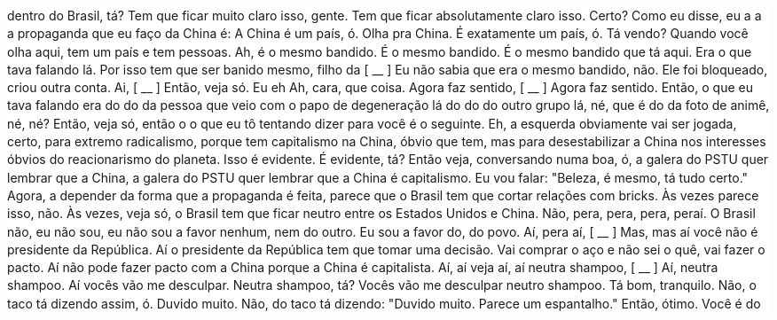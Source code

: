 dentro do Brasil, tá? Tem que ficar
muito claro isso, gente. Tem que ficar
absolutamente claro isso. Certo? Como eu
disse, eu a a a propaganda que eu faço
da China é: A China é um país, ó. Olha
pra China. É exatamente um país, ó. Tá
vendo? Quando você olha aqui, tem um
país e tem pessoas.
Ah, é o mesmo bandido. É o mesmo
bandido. É o mesmo bandido que tá aqui.
Era o que tava falando lá. Por isso tem
que ser banido mesmo, filho da [ __ ] Eu
não sabia que era o mesmo bandido, não.
Ele foi bloqueado, criou outra
conta. Ai, [ __ ] Então, veja só. Eu
eh Ah, cara, que coisa. Agora faz
sentido, [ __ ] Agora faz sentido.
Então, o que eu tava falando era do do
da pessoa que veio com o papo de
degeneração lá do
do do outro grupo lá, né, que é do da
foto de animê,
né, né? Então, veja só, então
o o que eu tô tentando dizer para você é
o seguinte.
Eh, a
esquerda obviamente vai ser
jogada, certo, para extremo radicalismo,
porque tem capitalismo na China, óbvio
que tem, mas para desestabilizar a China
nos interesses
óbvios do reacionarismo do planeta. Isso
é
evidente. É evidente, tá? Então veja,
conversando numa boa, ó, a galera do
PSTU quer lembrar que a China, a galera
do PSTU quer lembrar que a China é
capitalismo. Eu vou falar: "Beleza, é
mesmo, tá tudo
certo." Agora, a depender da forma que a
propaganda é feita, parece que o Brasil
tem que cortar relações com bricks.
Às vezes parece isso, não. Às vezes,
veja só, o Brasil tem que ficar
neutro entre os Estados Unidos e China.
Não, pera, pera, pera, peraí. O Brasil
não, eu não sou, eu não sou a favor
nenhum, nem do outro. Eu sou a favor do,
do povo. Aí, pera aí, [ __ ] Mas, mas aí
você não é presidente da República. Aí o
presidente da República tem que tomar
uma decisão. Vai comprar o aço e não sei
o quê, vai fazer o pacto. Aí não pode
fazer pacto com a China porque a China é
capitalista. Aí, aí veja aí, aí neutra
shampoo, [ __ ] Aí, neutra shampoo. Aí
vocês vão me desculpar. Neutra shampoo,
tá? Vocês vão me desculpar neutro
shampoo. Tá
bom,
tranquilo. Não, o taco tá dizendo assim,
ó. Duvido muito. Não, do taco tá
dizendo: "Duvido muito. Parece um
espantalho." Então, ótimo. Você é do